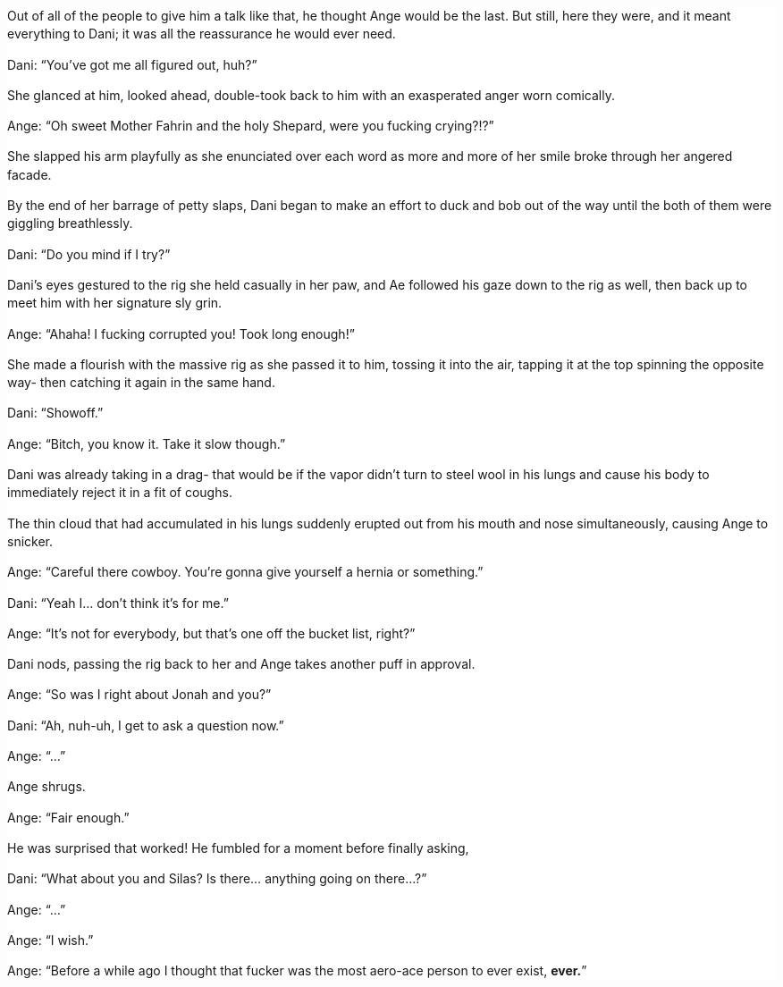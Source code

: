 Out of all of the people to give him a talk like that, he thought Ange would be the last. But still, here they were, and it meant everything to Dani; it was all the reassurance he would ever need.

Dani: “You’ve got me all figured out, huh?”

She glanced at him, looked ahead, double-took back to him with an exasperated anger worn comically. 

Ange: “Oh sweet Mother Fahrin and the holy Shepard, were you fucking crying?!?” 

She slapped his arm playfully as she enunciated over each word as more and more of her smile broke through her angered facade.

By the end of her barrage of petty slaps, Dani began to make an effort to duck and bob out of the way until the both of them were giggling breathlessly.

Dani: “Do you mind if I try?”

Dani’s eyes gestured to the rig she held casually in her paw, and Ae followed his gaze down to the rig as well, then back up to meet him with her signature sly grin. 

Ange: “Ahaha! I fucking corrupted you! Took long enough!”

She made a flourish with the massive rig as she passed it to him, tossing it into the air, tapping it at the top spinning the opposite way- then catching it again in the same hand.

Dani: “Showoff.”

Ange: “Bitch, you know it. Take it slow though.”

Dani was already taking in a drag- that would be if the vapor didn’t turn to steel wool in his lungs and cause his body to immediately reject it in a fit of coughs. 

The thin cloud that had accumulated in his lungs suddenly erupted out from his mouth and nose simultaneously, causing Ange to snicker. 

Ange: “Careful there cowboy. You’re gonna give yourself a hernia or something.”

Dani: “Yeah I… don’t think it’s for me.”

Ange: “It’s not for everybody, but that’s one off the bucket list, right?”

Dani nods, passing the rig back to her and Ange takes another puff in approval. 

Ange: “So was I right about Jonah and you?”

Dani: “Ah, nuh-uh, I get to ask a question now.”

Ange: “...”

Ange shrugs. 

Ange: “Fair enough.”

He was surprised that worked! He fumbled for a moment before finally asking,

Dani: “What about you and Silas? Is there… anything going on there…?”

Ange: “…”

Ange: “I wish.”

Ange: “Before a while ago I thought that fucker was the most aero-ace person to ever exist, **ever.**”
